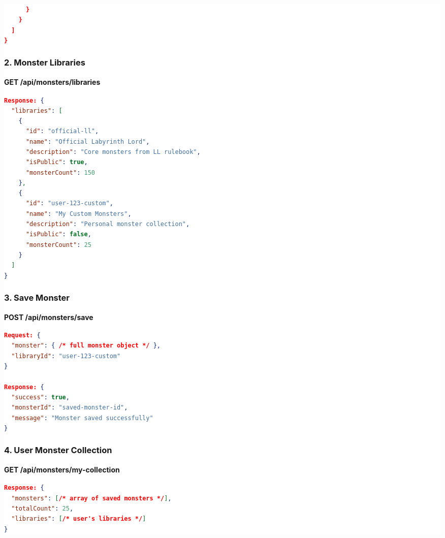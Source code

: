 ```json
      }
    }
  ]
}
```

### 2. Monster Libraries
**GET /api/monsters/libraries**
```json
Response: {
  "libraries": [
    {
      "id": "official-ll",
      "name": "Official Labyrinth Lord",
      "description": "Core monsters from LL rulebook",
      "isPublic": true,
      "monsterCount": 150
    },
    {
      "id": "user-123-custom",
      "name": "My Custom Monsters",
      "description": "Personal monster collection",
      "isPublic": false,
      "monsterCount": 25
    }
  ]
}
```

### 3. Save Monster
**POST /api/monsters/save**
```json
Request: {
  "monster": { /* full monster object */ },
  "libraryId": "user-123-custom"
}

Response: {
  "success": true,
  "monsterId": "saved-monster-id",
  "message": "Monster saved successfully"
}
```

### 4. User Monster Collection
**GET /api/monsters/my-collection**
```json
Response: {
  "monsters": [/* array of saved monsters */],
  "totalCount": 25,
  "libraries": [/* user's libraries */]
}
```

